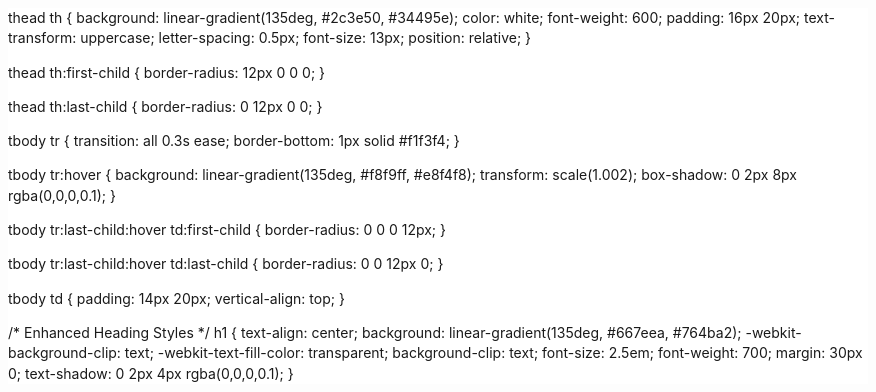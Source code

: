 thead th {
  background: linear-gradient(135deg, #2c3e50, #34495e);
  color: white;
  font-weight: 600;
  padding: 16px 20px;
  text-transform: uppercase;
  letter-spacing: 0.5px;
  font-size: 13px;
  position: relative;
}

thead th:first-child {
  border-radius: 12px 0 0 0;
}

thead th:last-child {
  border-radius: 0 12px 0 0;
}

tbody tr {
  transition: all 0.3s ease;
  border-bottom: 1px solid #f1f3f4;
}

tbody tr:hover {
  background: linear-gradient(135deg, #f8f9ff, #e8f4f8);
  transform: scale(1.002);
  box-shadow: 0 2px 8px rgba(0,0,0,0.1);
}

tbody tr:last-child:hover td:first-child {
  border-radius: 0 0 0 12px;
}

tbody tr:last-child:hover td:last-child {
  border-radius: 0 0 12px 0;
}

tbody td {
  padding: 14px 20px;
  vertical-align: top;
}

/* Enhanced Heading Styles */
h1 {
  text-align: center;
  background: linear-gradient(135deg, #667eea, #764ba2);
  -webkit-background-clip: text;
  -webkit-text-fill-color: transparent;
  background-clip: text;
  font-size: 2.5em;
  font-weight: 700;
  margin: 30px 0;
  text-shadow: 0 2px 4px rgba(0,0,0,0.1);
}

